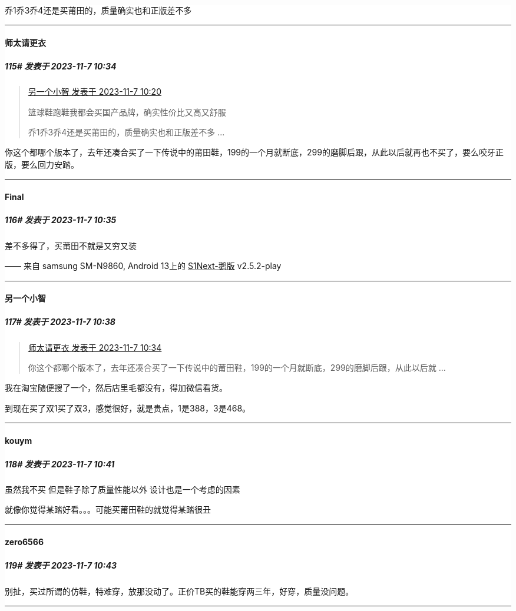 乔1乔3乔4还是买莆田的，质量确实也和正版差不多


*****

####  师太请更衣  
##### 115#       发表于 2023-11-7 10:34

<blockquote><a href="httphttps://bbs.saraba1st.com/2b/forum.php?mod=redirect&amp;goto=findpost&amp;pid=62964783&amp;ptid=2140635" target="_blank">另一个小智 发表于 2023-11-7 10:20</a>

篮球鞋跑鞋我都会买国产品牌，确实性价比又高又舒服

乔1乔3乔4还是买莆田的，质量确实也和正版差不多 ...</blockquote>
你这个都哪个版本了，去年还凑合买了一下传说中的莆田鞋，199的一个月就断底，299的磨脚后跟，从此以后就再也不买了，要么咬牙正版，要么回力安踏。

*****

####  Final  
##### 116#       发表于 2023-11-7 10:35

差不多得了，买莆田不就是又穷又装

—— 来自 samsung SM-N9860, Android 13上的 [S1Next-鹅版](https://github.com/ykrank/S1-Next/releases) v2.5.2-play

*****

####  另一个小智  
##### 117#       发表于 2023-11-7 10:38

<blockquote><a href="httphttps://bbs.saraba1st.com/2b/forum.php?mod=redirect&amp;goto=findpost&amp;pid=62964968&amp;ptid=2140635" target="_blank">师太请更衣 发表于 2023-11-7 10:34</a>

你这个都哪个版本了，去年还凑合买了一下传说中的莆田鞋，199的一个月就断底，299的磨脚后跟，从此以后就 ...</blockquote>
我在淘宝随便搜了一个，然后店里毛都没有，得加微信看货。

到现在买了双1买了双3，感觉很好，就是贵点，1是388，3是468。

*****

####  kouym  
##### 118#       发表于 2023-11-7 10:41

虽然我不买 但是鞋子除了质量性能以外 设计也是一个考虑的因素

就像你觉得某踏好看。。。可能买莆田鞋的就觉得某踏很丑

*****

####  zero6566  
##### 119#       发表于 2023-11-7 10:43

别扯，买过所谓的仿鞋，特难穿，放那没动了。正价TB买的鞋能穿两三年，好穿，质量没问题。


*****
